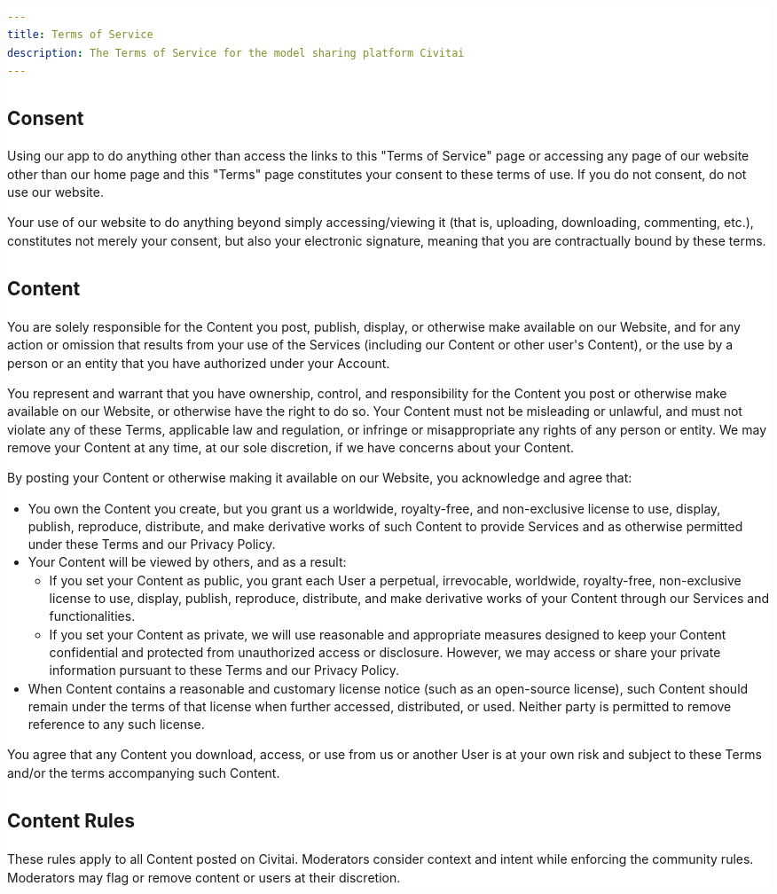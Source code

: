 ```yaml
---
title: Terms of Service
description: The Terms of Service for the model sharing platform Civitai
---
```


## Consent
Using our app to do anything other than access the links to this "Terms of Service" page or accessing any page of our website other than our home page and this "Terms" page constitutes your consent to these terms of use. If you do not consent, do not use our website.

Your use of our website to do anything beyond simply accessing/viewing it (that is, uploading, downloading, commenting, etc.), constitutes not merely your consent, but also your electronic signature, meaning that you are contractually bound by these terms.

## Content
You are solely responsible for the Content you post, publish, display, or otherwise make available on our Website, and for any action or omission that results from your use of the Services (including our Content or other user's Content), or the use by a person or an entity that you have authorized under your Account.

You represent and warrant that you have ownership, control, and responsibility for the Content you post or otherwise make available on our Website, or otherwise have the right to do so. Your Content must not be misleading or unlawful, and must not violate any of these Terms, applicable law and regulation, or infringe or misappropriate any rights of any person or entity. We may remove your Content at any time, at our sole discretion, if we have concerns about your Content.

By posting your Content or otherwise making it available on our Website, you acknowledge and agree that:

- You own the Content you create, but you grant us a worldwide, royalty-free, and non-exclusive license to use, display, publish, reproduce, distribute, and make derivative works of such Content to provide Services and as otherwise permitted under these Terms and our Privacy Policy.
- Your Content will be viewed by others, and as a result:
  - If you set your Content as public, you grant each User a perpetual, irrevocable, worldwide, royalty-free, non-exclusive license to use, display, publish, reproduce, distribute, and make derivative works of your Content through our Services and functionalities.
  - If you set your Content as private, we will use reasonable and appropriate measures designed to keep your Content confidential and protected from unauthorized access or disclosure. However, we may access or share your private information pursuant to these Terms and our Privacy Policy.
- When Content contains a reasonable and customary license notice (such as an open-source license), such Content should remain under the terms of that license when further accessed, distributed, or used. Neither party is permitted to remove reference to any such license.

You agree that any Content you download, access, or use from us or another User is at your own risk and subject to these Terms and/or the terms accompanying such Content.

## Content Rules
These rules apply to all Content posted on Civitai. Moderators consider context and intent while enforcing the community rules. Moderators may flag or remove content or users at their discretion.
